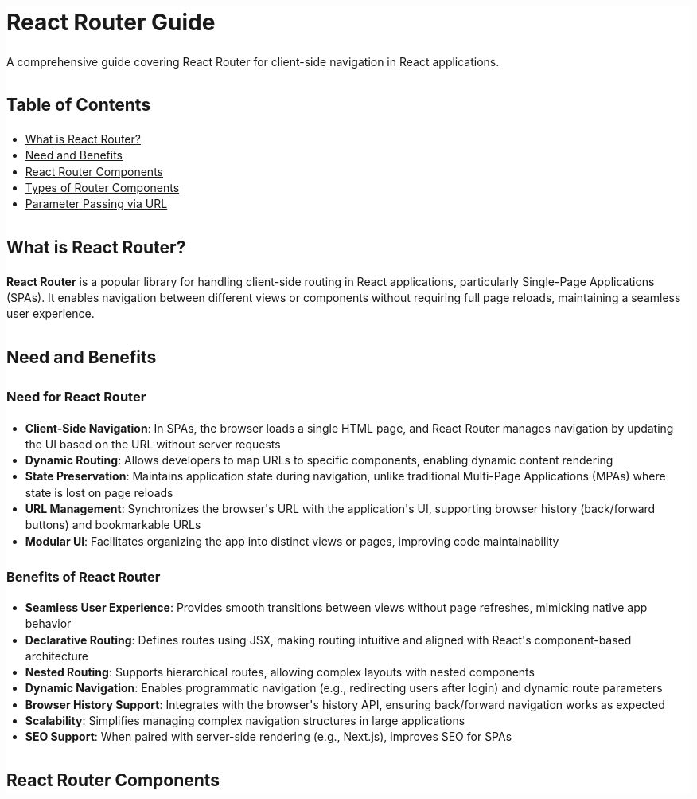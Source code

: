 # React Router Guide

A comprehensive guide covering React Router for client-side navigation in React applications.

## Table of Contents

- [What is React Router?](#what-is-react-router)
- [Need and Benefits](#need-and-benefits)
- [React Router Components](#react-router-components)
- [Types of Router Components](#types-of-router-components)
- [Parameter Passing via URL](#parameter-passing-via-url)

## What is React Router?

**React Router** is a popular library for handling client-side routing in React applications, particularly Single-Page Applications (SPAs). It enables navigation between different views or components without requiring full page reloads, maintaining a seamless user experience.

## Need and Benefits

### Need for React Router

- **Client-Side Navigation**: In SPAs, the browser loads a single HTML page, and React Router manages navigation by updating the UI based on the URL without server requests
- **Dynamic Routing**: Allows developers to map URLs to specific components, enabling dynamic content rendering
- **State Preservation**: Maintains application state during navigation, unlike traditional Multi-Page Applications (MPAs) where state is lost on page reloads
- **URL Management**: Synchronizes the browser's URL with the application's UI, supporting browser history (back/forward buttons) and bookmarkable URLs
- **Modular UI**: Facilitates organizing the app into distinct views or pages, improving code maintainability

### Benefits of React Router

- **Seamless User Experience**: Provides smooth transitions between views without page refreshes, mimicking native app behavior
- **Declarative Routing**: Defines routes using JSX, making routing intuitive and aligned with React's component-based architecture
- **Nested Routing**: Supports hierarchical routes, allowing complex layouts with nested components
- **Dynamic Navigation**: Enables programmatic navigation (e.g., redirecting users after login) and dynamic route parameters
- **Browser History Support**: Integrates with the browser's history API, ensuring back/forward navigation works as expected
- **Scalability**: Simplifies managing complex navigation structures in large applications
- **SEO Support**: When paired with server-side rendering (e.g., Next.js), improves SEO for SPAs

## React Router Components
